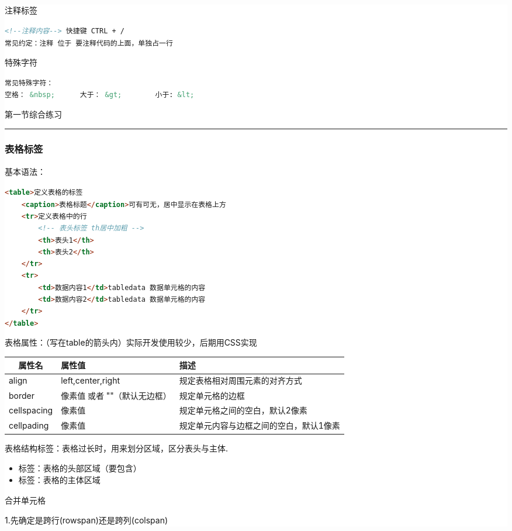 注释标签

```html
<!--注释内容--> 快捷键 CTRL + /
常见约定：注释 位于 要注释代码的上面，单独占一行
```

特殊字符

```html
常见特殊字符：
空格： &nbsp;		大于： &gt;		小于: &lt;
```

第一节综合练习

---

### 表格标签

基本语法：

```html
<table>定义表格的标签
    <caption>表格标题</caption>可有可无，居中显示在表格上方
    <tr>定义表格中的行
        <!-- 表头标签 th居中加粗 -->
        <th>表头1</th>
        <th>表头2</th>
    </tr>
    <tr>
    	<td>数据内容1</td>tabledata 数据单元格的内容
        <td>数据内容2</td>tabledata 数据单元格的内容
    </tr>
</table>
```

表格属性：（写在table的箭头内）实际开发使用较少，后期用CSS实现

| 属性名      | 属性值                       | 描述                                    |
| ----------- | :--------------------------- | :-------------------------------------- |
| align       | left,center,right            | 规定表格相对周围元素的对齐方式          |
| border      | 像素值 或者 ""（默认无边框） | 规定单元格的边框                        |
| cellspacing | 像素值                       | 规定单元格之间的空白，默认2像素         |
| cellpading  | 像素值                       | 规定单元内容与边框之间的空白，默认1像素 |

表格结构标签：表格过长时，用来划分区域，区分表头与主体.

+ <thead>标签：表格的头部区域（要包含<tr>）
+ <tbody>标签：表格的主体区域

合并单元格

1.先确定是跨行(rowspan)还是跨列(colspan)
